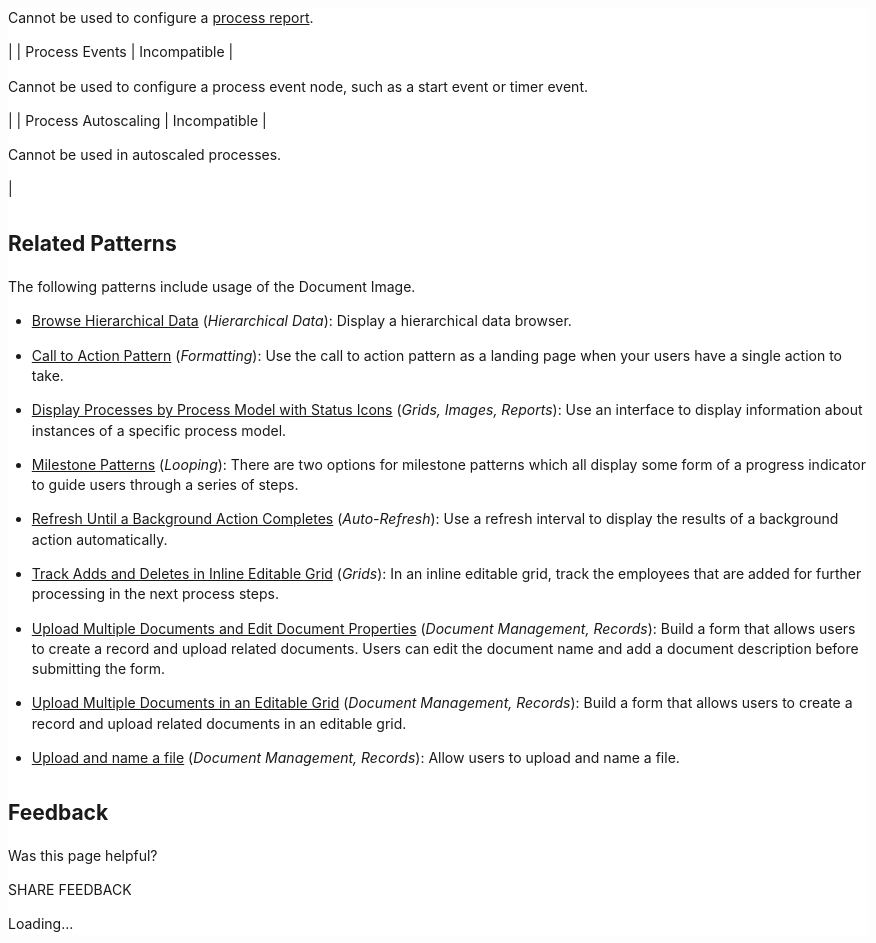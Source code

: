 Cannot be used to configure a [process report](Process_Reports.html).

 |
| Process Events | Incompatible |

Cannot be used to configure a process event node, such as a start event or timer event.

 |
| Process Autoscaling | Incompatible |

Cannot be used in autoscaled processes.

 |

## Related Patterns

The following patterns include usage of the Document Image.

-   [Browse Hierarchical Data](/suite/help/25.3/recipe-configure-a-columns-browser.html) (_Hierarchical Data_): Display a hierarchical data browser.

-   [Call to Action Pattern](/suite/help/25.3/call-to-action-pattern.html) (_Formatting_): Use the call to action pattern as a landing page when your users have a single action to take.

-   [Display Processes by Process Model with Status Icons](/suite/help/25.3/recipe-display-processes-by-process-model-with-status-icons.html) (_Grids, Images, Reports_): Use an interface to display information about instances of a specific process model.

-   [Milestone Patterns](/suite/help/25.3/milestone_bar.html) (_Looping_): There are two options for milestone patterns which all display some form of a progress indicator to guide users through a series of steps.

-   [Refresh Until a Background Action Completes](/suite/help/25.3/recipe-refresh-until-asynchronous-action-completes.html) (_Auto-Refresh_): Use a refresh interval to display the results of a background action automatically.

-   [Track Adds and Deletes in Inline Editable Grid](/suite/help/25.3/recipe-track-adds-and-deletes-in-an-inline-editable-grid.html) (_Grids_): In an inline editable grid, track the employees that are added for further processing in the next process steps.

-   [Upload Multiple Documents and Edit Document Properties](/suite/help/25.3/recipe-upload-files-in-card-layout.html) (_Document Management, Records_): Build a form that allows users to create a record and upload related documents. Users can edit the document name and add a document description before submitting the form.

-   [Upload Multiple Documents in an Editable Grid](/suite/help/25.3/recipe-upload-files-in-editable-grid.html) (_Document Management, Records_): Build a form that allows users to create a record and upload related documents in an editable grid.

-   [Upload and name a file](/suite/help/25.3/recipe-upload-and-name-file.html) (_Document Management, Records_): Allow users to upload and name a file.

## Feedback

Was this page helpful?

SHARE FEEDBACK

Loading...